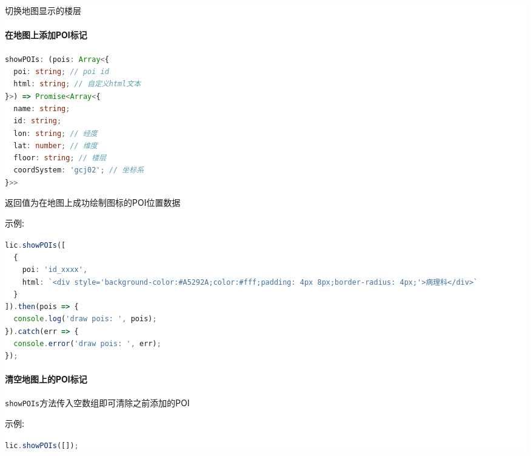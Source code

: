切换地图显示的楼层

#### 在地图上添加POI标记

```typescript
showPOIs: (pois: Array<{
  poi: string; // poi id
  html: string; // 自定义html文本
}>) => Promise<Array<{
  name: string;
  id: string;
  lon: string; // 经度
  lat: number; // 维度
  floor: string; // 楼层
  coordSystem: 'gcj02'; // 坐标系
}>>
```

返回值为在地图上成功绘制图标的POI位置数据

示例:

```typescript
lic.showPOIs([
  {
    poi: 'id_xxxx',
    html: `<div style='background-color:#A5292A;color:#fff;padding: 4px 8px;border-radius: 4px;'>病理科</div>`
  }
]).then(pois => {
  console.log('draw pois: ', pois);
}).catch(err => {
  console.error('draw pois: ', err);
});
```

#### 清空地图上的POI标记

`showPOIs`方法传入空数组即可清除之前添加的POI

示例:
```typescript
lic.showPOIs([]);
```



